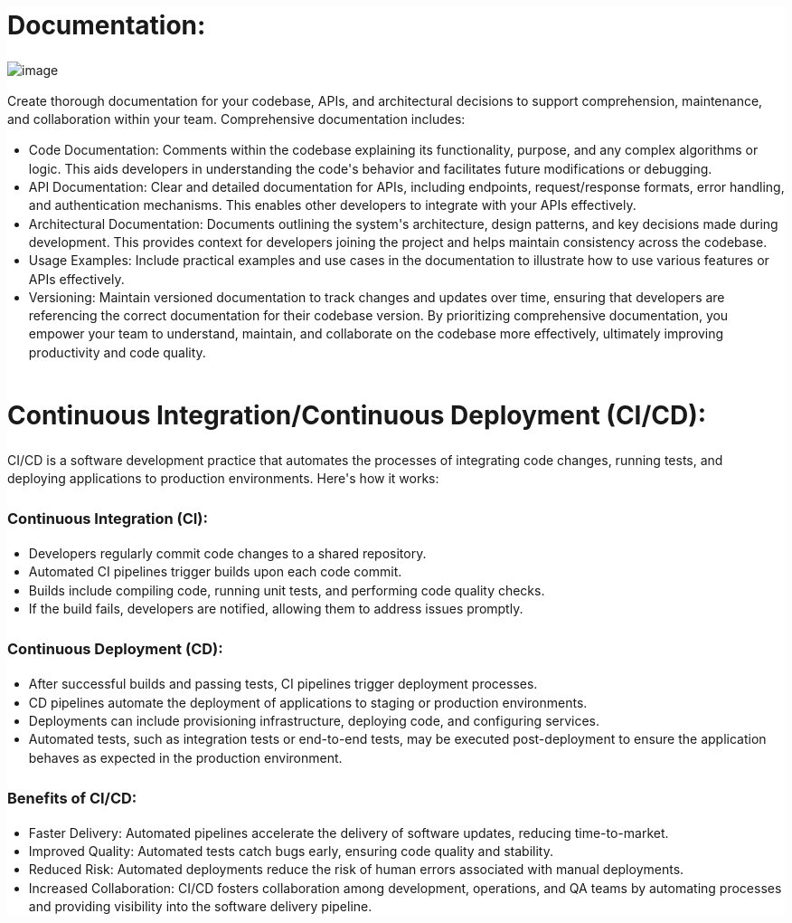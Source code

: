 # Documentation:

![image](source/documentation.jpeg)

Create thorough documentation for your codebase, APIs, and architectural decisions to support comprehension, maintenance, and collaboration within your team. Comprehensive documentation includes:

* Code Documentation: Comments within the codebase explaining its functionality, purpose, and any complex algorithms or logic. This aids developers in understanding the code's behavior and facilitates future modifications or debugging.
* API Documentation: Clear and detailed documentation for APIs, including endpoints, request/response formats, error handling, and authentication mechanisms. This enables other developers to integrate with your APIs effectively.
* Architectural Documentation: Documents outlining the system's architecture, design patterns, and key decisions made during development. This provides context for developers joining the project and helps maintain consistency across the codebase.
* Usage Examples: Include practical examples and use cases in the documentation to illustrate how to use various features or APIs effectively.
* Versioning: Maintain versioned documentation to track changes and updates over time, ensuring that developers are referencing the correct documentation for their codebase version. By prioritizing comprehensive documentation, you empower your team to understand, maintain, and collaborate on the codebase more effectively, ultimately improving productivity and code quality.

# Continuous Integration/Continuous Deployment (CI/CD):

CI/CD is a software development practice that automates the processes of integrating code changes, running tests, and deploying applications to production environments. Here's how it works:

### Continuous Integration (CI):

* Developers regularly commit code changes to a shared repository.
* Automated CI pipelines trigger builds upon each code commit.
* Builds include compiling code, running unit tests, and performing code quality checks.
* If the build fails, developers are notified, allowing them to address issues promptly.

### Continuous Deployment (CD):

* After successful builds and passing tests, CI pipelines trigger deployment processes.
* CD pipelines automate the deployment of applications to staging or production environments.
* Deployments can include provisioning infrastructure, deploying code, and configuring services.
* Automated tests, such as integration tests or end-to-end tests, may be executed post-deployment to ensure the application behaves as expected in the production environment.

### Benefits of CI/CD:

* Faster Delivery: Automated pipelines accelerate the delivery of software updates, reducing time-to-market.
* Improved Quality: Automated tests catch bugs early, ensuring code quality and stability.
* Reduced Risk: Automated deployments reduce the risk of human errors associated with manual deployments.
* Increased Collaboration: CI/CD fosters collaboration among development, operations, and QA teams by automating processes and providing visibility into the software delivery pipeline.
